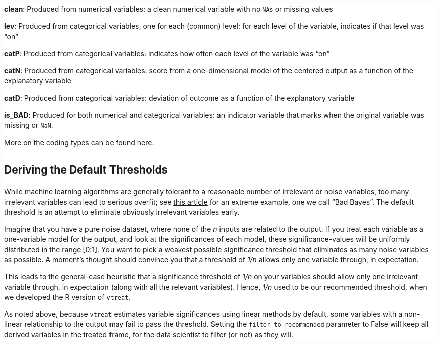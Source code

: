 **clean**: Produced from numerical variables: a clean numerical variable
with no `NAs` or missing values

**lev**: Produced from categorical variables, one for each (common)
level: for each level of the variable, indicates if that level was “on”

**catP**: Produced from categorical variables: indicates how often each
level of the variable was “on”

**catN**: Produced from categorical variables: score from a
one-dimensional model of the centered output as a function of the
explanatory variable

**catD**: Produced from categorical variables: deviation of outcome as a
function of the explanatory variable

**is\_BAD**: Produced for both numerical and categorical variables: an
indicator variable that marks when the original variable was missing or
`NaN`.

More on the coding types can be found
[here](https://winvector.github.io/vtreat/articles/vtreatVariableTypes.html).

## Deriving the Default Thresholds

While machine learning algorithms are generally tolerant to a reasonable
number of irrelevant or noise variables, too many irrelevant variables
can lead to serious overfit; see [this
article](http://www.win-vector.com/blog/2014/02/bad-bayes-an-example-of-why-you-need-hold-out-testing/)
for an extreme example, one we call “Bad Bayes”. The default threshold
is an attempt to eliminate obviously irrelevant variables early.

Imagine that you have a pure noise dataset, where none of the *n* inputs
are related to the output. If you treat each variable as a one-variable
model for the output, and look at the significances of each model, these
significance-values will be uniformly distributed in the range \[0:1\].
You want to pick a weakest possible significance threshold that
eliminates as many noise variables as possible. A moment’s thought
should convince you that a threshold of *1/n* allows only one variable
through, in expectation.

This leads to the general-case heuristic that a significance threshold
of *1/n* on your variables should allow only one irrelevant variable
through, in expectation (along with all the relevant variables). Hence,
*1/n* used to be our recommended threshold, when we developed the R
version of `vtreat`.

As noted above, because `vtreat` estimates variable significances using
linear methods by default, some variables with a non-linear relationship
to the output may fail to pass the threshold. Setting the
`filter_to_recommended` parameter to False will keep all derived
variables in the treated frame, for the data scientist to filter (or
not) as they will.
